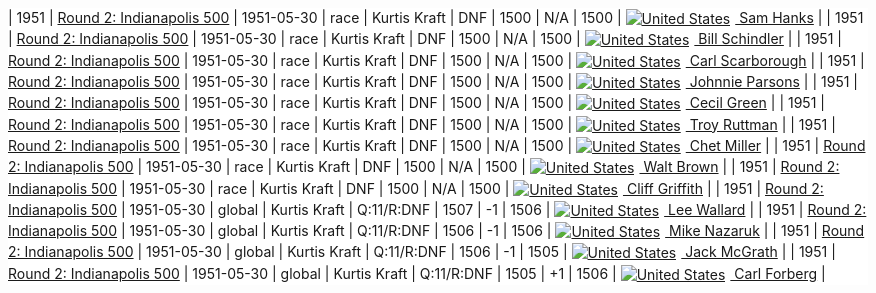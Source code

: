 | 1951 | [Round 2: Indianapolis 500](../seasons/1951-season-report#round-2-indianapolis-500) | 1951-05-30 | race | Kurtis Kraft | DNF | 1500 | N/A | 1500 | [<img src="https://upload.wikimedia.org/wikipedia/commons/a/a4/Flag_of_the_United_States.svg" alt="United States" width="20" height="auto" style="vertical-align: middle; margin-right: 5px;" onerror="this.outerHTML='🇺🇸'; this.style.marginRight='5px';"/> Sam Hanks](sam-hanks) |
| 1951 | [Round 2: Indianapolis 500](../seasons/1951-season-report#round-2-indianapolis-500) | 1951-05-30 | race | Kurtis Kraft | DNF | 1500 | N/A | 1500 | [<img src="https://upload.wikimedia.org/wikipedia/commons/a/a4/Flag_of_the_United_States.svg" alt="United States" width="20" height="auto" style="vertical-align: middle; margin-right: 5px;" onerror="this.outerHTML='🇺🇸'; this.style.marginRight='5px';"/> Bill Schindler](bill-schindler) |
| 1951 | [Round 2: Indianapolis 500](../seasons/1951-season-report#round-2-indianapolis-500) | 1951-05-30 | race | Kurtis Kraft | DNF | 1500 | N/A | 1500 | [<img src="https://upload.wikimedia.org/wikipedia/commons/a/a4/Flag_of_the_United_States.svg" alt="United States" width="20" height="auto" style="vertical-align: middle; margin-right: 5px;" onerror="this.outerHTML='🇺🇸'; this.style.marginRight='5px';"/> Carl Scarborough](carl-scarborough) |
| 1951 | [Round 2: Indianapolis 500](../seasons/1951-season-report#round-2-indianapolis-500) | 1951-05-30 | race | Kurtis Kraft | DNF | 1500 | N/A | 1500 | [<img src="https://upload.wikimedia.org/wikipedia/commons/a/a4/Flag_of_the_United_States.svg" alt="United States" width="20" height="auto" style="vertical-align: middle; margin-right: 5px;" onerror="this.outerHTML='🇺🇸'; this.style.marginRight='5px';"/> Johnnie Parsons](johnnie-parsons) |
| 1951 | [Round 2: Indianapolis 500](../seasons/1951-season-report#round-2-indianapolis-500) | 1951-05-30 | race | Kurtis Kraft | DNF | 1500 | N/A | 1500 | [<img src="https://upload.wikimedia.org/wikipedia/commons/a/a4/Flag_of_the_United_States.svg" alt="United States" width="20" height="auto" style="vertical-align: middle; margin-right: 5px;" onerror="this.outerHTML='🇺🇸'; this.style.marginRight='5px';"/> Cecil Green](cecil-green) |
| 1951 | [Round 2: Indianapolis 500](../seasons/1951-season-report#round-2-indianapolis-500) | 1951-05-30 | race | Kurtis Kraft | DNF | 1500 | N/A | 1500 | [<img src="https://upload.wikimedia.org/wikipedia/commons/a/a4/Flag_of_the_United_States.svg" alt="United States" width="20" height="auto" style="vertical-align: middle; margin-right: 5px;" onerror="this.outerHTML='🇺🇸'; this.style.marginRight='5px';"/> Troy Ruttman](troy-ruttman) |
| 1951 | [Round 2: Indianapolis 500](../seasons/1951-season-report#round-2-indianapolis-500) | 1951-05-30 | race | Kurtis Kraft | DNF | 1500 | N/A | 1500 | [<img src="https://upload.wikimedia.org/wikipedia/commons/a/a4/Flag_of_the_United_States.svg" alt="United States" width="20" height="auto" style="vertical-align: middle; margin-right: 5px;" onerror="this.outerHTML='🇺🇸'; this.style.marginRight='5px';"/> Chet Miller](chet-miller) |
| 1951 | [Round 2: Indianapolis 500](../seasons/1951-season-report#round-2-indianapolis-500) | 1951-05-30 | race | Kurtis Kraft | DNF | 1500 | N/A | 1500 | [<img src="https://upload.wikimedia.org/wikipedia/commons/a/a4/Flag_of_the_United_States.svg" alt="United States" width="20" height="auto" style="vertical-align: middle; margin-right: 5px;" onerror="this.outerHTML='🇺🇸'; this.style.marginRight='5px';"/> Walt Brown](walt-brown) |
| 1951 | [Round 2: Indianapolis 500](../seasons/1951-season-report#round-2-indianapolis-500) | 1951-05-30 | race | Kurtis Kraft | DNF | 1500 | N/A | 1500 | [<img src="https://upload.wikimedia.org/wikipedia/commons/a/a4/Flag_of_the_United_States.svg" alt="United States" width="20" height="auto" style="vertical-align: middle; margin-right: 5px;" onerror="this.outerHTML='🇺🇸'; this.style.marginRight='5px';"/> Cliff Griffith](cliff-griffith) |
| 1951 | [Round 2: Indianapolis 500](../seasons/1951-season-report#round-2-indianapolis-500) | 1951-05-30 | global | Kurtis Kraft | Q:11/R:DNF | 1507 | -1 | 1506 | [<img src="https://upload.wikimedia.org/wikipedia/commons/a/a4/Flag_of_the_United_States.svg" alt="United States" width="20" height="auto" style="vertical-align: middle; margin-right: 5px;" onerror="this.outerHTML='🇺🇸'; this.style.marginRight='5px';"/> Lee Wallard](lee-wallard) |
| 1951 | [Round 2: Indianapolis 500](../seasons/1951-season-report#round-2-indianapolis-500) | 1951-05-30 | global | Kurtis Kraft | Q:11/R:DNF | 1506 | -1 | 1506 | [<img src="https://upload.wikimedia.org/wikipedia/commons/a/a4/Flag_of_the_United_States.svg" alt="United States" width="20" height="auto" style="vertical-align: middle; margin-right: 5px;" onerror="this.outerHTML='🇺🇸'; this.style.marginRight='5px';"/> Mike Nazaruk](mike-nazaruk) |
| 1951 | [Round 2: Indianapolis 500](../seasons/1951-season-report#round-2-indianapolis-500) | 1951-05-30 | global | Kurtis Kraft | Q:11/R:DNF | 1506 | -1 | 1505 | [<img src="https://upload.wikimedia.org/wikipedia/commons/a/a4/Flag_of_the_United_States.svg" alt="United States" width="20" height="auto" style="vertical-align: middle; margin-right: 5px;" onerror="this.outerHTML='🇺🇸'; this.style.marginRight='5px';"/> Jack McGrath](jack-mcgrath) |
| 1951 | [Round 2: Indianapolis 500](../seasons/1951-season-report#round-2-indianapolis-500) | 1951-05-30 | global | Kurtis Kraft | Q:11/R:DNF | 1505 | +1 | 1506 | [<img src="https://upload.wikimedia.org/wikipedia/commons/a/a4/Flag_of_the_United_States.svg" alt="United States" width="20" height="auto" style="vertical-align: middle; margin-right: 5px;" onerror="this.outerHTML='🇺🇸'; this.style.marginRight='5px';"/> Carl Forberg](carl-forberg) |